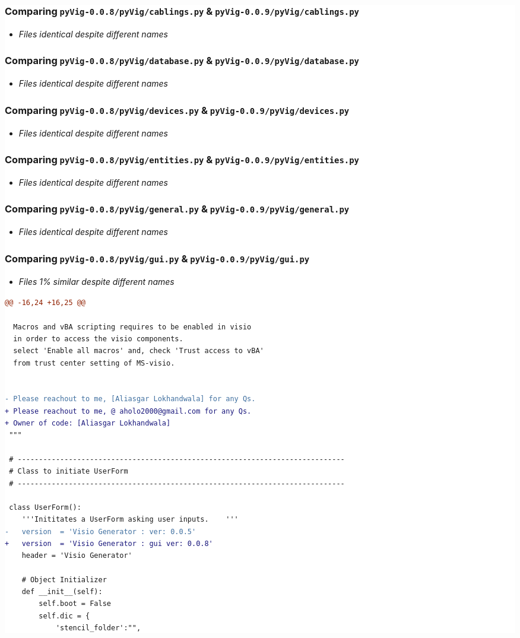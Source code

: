 ### Comparing `pyVig-0.0.8/pyVig/cablings.py` & `pyVig-0.0.9/pyVig/cablings.py`

 * *Files identical despite different names*

### Comparing `pyVig-0.0.8/pyVig/database.py` & `pyVig-0.0.9/pyVig/database.py`

 * *Files identical despite different names*

### Comparing `pyVig-0.0.8/pyVig/devices.py` & `pyVig-0.0.9/pyVig/devices.py`

 * *Files identical despite different names*

### Comparing `pyVig-0.0.8/pyVig/entities.py` & `pyVig-0.0.9/pyVig/entities.py`

 * *Files identical despite different names*

### Comparing `pyVig-0.0.8/pyVig/general.py` & `pyVig-0.0.9/pyVig/general.py`

 * *Files identical despite different names*

### Comparing `pyVig-0.0.8/pyVig/gui.py` & `pyVig-0.0.9/pyVig/gui.py`

 * *Files 1% similar despite different names*

```diff
@@ -16,24 +16,25 @@
 
  Macros and vBA scripting requires to be enabled in visio
  in order to access the visio components.
  select 'Enable all macros' and, check 'Trust access to vBA'
  from trust center setting of MS-visio.
 
 
- Please reachout to me, [Aliasgar Lokhandwala] for any Qs.
+ Please reachout to me, @ aholo2000@gmail.com for any Qs.
+ Owner of code: [Aliasgar Lokhandwala]
 """
 
 # -----------------------------------------------------------------------------
 # Class to initiate UserForm
 # -----------------------------------------------------------------------------
 
 class UserForm():
 	'''Inititates a UserForm asking user inputs.	'''
-	version  = 'Visio Generator : ver: 0.0.5'
+	version  = 'Visio Generator : gui ver: 0.0.8'
 	header = 'Visio Generator'
 
 	# Object Initializer
 	def __init__(self):
 		self.boot = False
 		self.dic = {
 			'stencil_folder':"",
```
